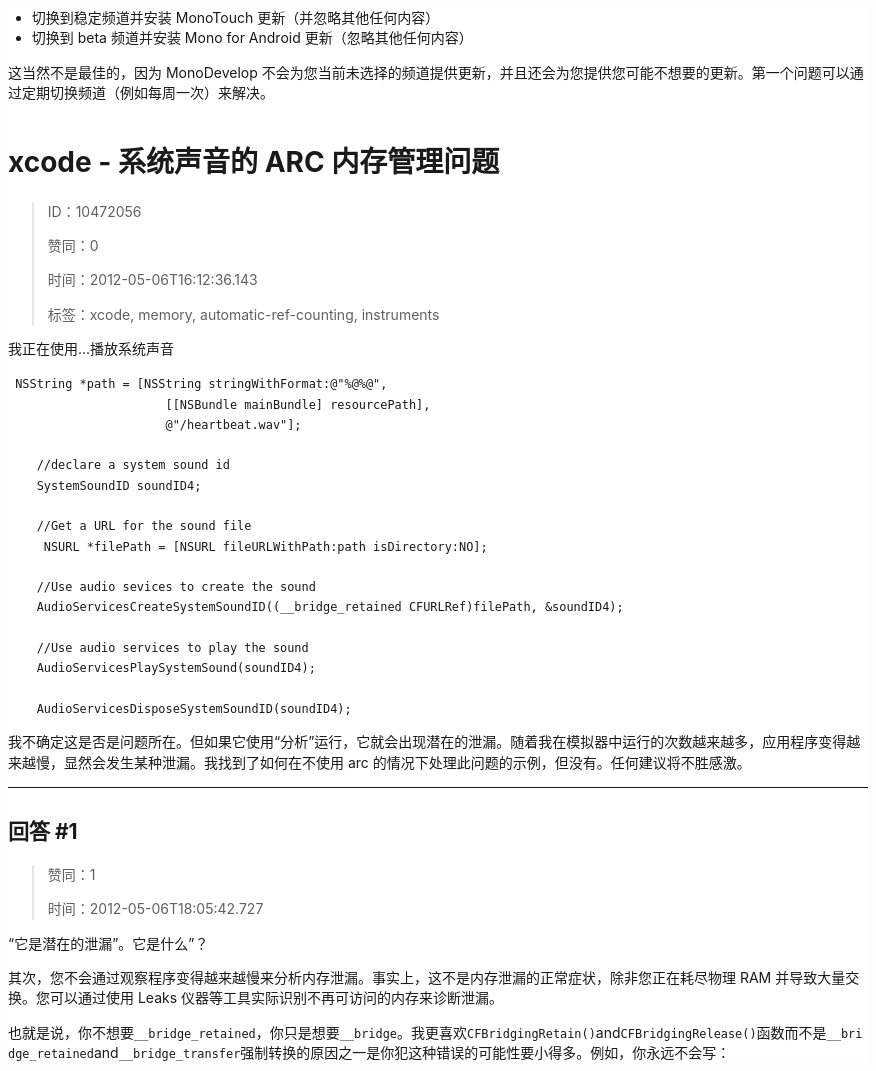 *   切换到稳定频道并安装 MonoTouch 更新（并忽略其他任何内容）
*   切换到 beta 频道并安装 Mono for Android 更新（忽略其他任何内容）

这当然不是最佳的，因为 MonoDevelop 不会为您当前未选择的频道提供更新，并且还会为您提供您可能不想要的更新。第一个问题可以通过定期切换频道（例如每周一次）来解决。

# xcode - 系统声音的 ARC 内存管理问题

> ID：10472056
> 
> 赞同：0
> 
> 时间：2012-05-06T16:12:36.143
> 
> 标签：xcode, memory, automatic-ref-counting, instruments

我正在使用...播放系统声音

```
 NSString *path = [NSString stringWithFormat:@"%@%@",
                      [[NSBundle mainBundle] resourcePath],
                      @"/heartbeat.wav"];

    //declare a system sound id
    SystemSoundID soundID4;

    //Get a URL for the sound file
     NSURL *filePath = [NSURL fileURLWithPath:path isDirectory:NO];

    //Use audio sevices to create the sound
    AudioServicesCreateSystemSoundID((__bridge_retained CFURLRef)filePath, &soundID4);

    //Use audio services to play the sound
    AudioServicesPlaySystemSound(soundID4);

    AudioServicesDisposeSystemSoundID(soundID4); 
```

我不确定这是否是问题所在。但如果它使用“分析”运行，它就会出现潜在的泄漏。随着我在模拟器中运行的次数越来越多，应用程序变得越来越慢，显然会发生某种泄漏。我找到了如何在不使用 arc 的情况下处理此问题的示例，但没有。任何建议将不胜感激。

* * *

## 回答 #1

> 赞同：1
> 
> 时间：2012-05-06T18:05:42.727

“它是潜在的泄漏”。它是什么”？

其次，您不会通过观察程序变得越来越慢来分析内存泄漏。事实上，这不是内存泄漏的正常症状，除非您正在耗尽物理 RAM 并导致大量交换。您可以通过使用 Leaks 仪器等工具实际识别不再可访问的内存来诊断泄漏。

也就是说，你不想要`__bridge_retained`，你只是想要`__bridge`。我更喜欢`CFBridgingRetain()`and`CFBridgingRelease()`函数而不是`__bridge_retained`and`__bridge_transfer`强制转换的原因之一是你犯这种错误的可能性要小得多。例如，你永远不会写：
